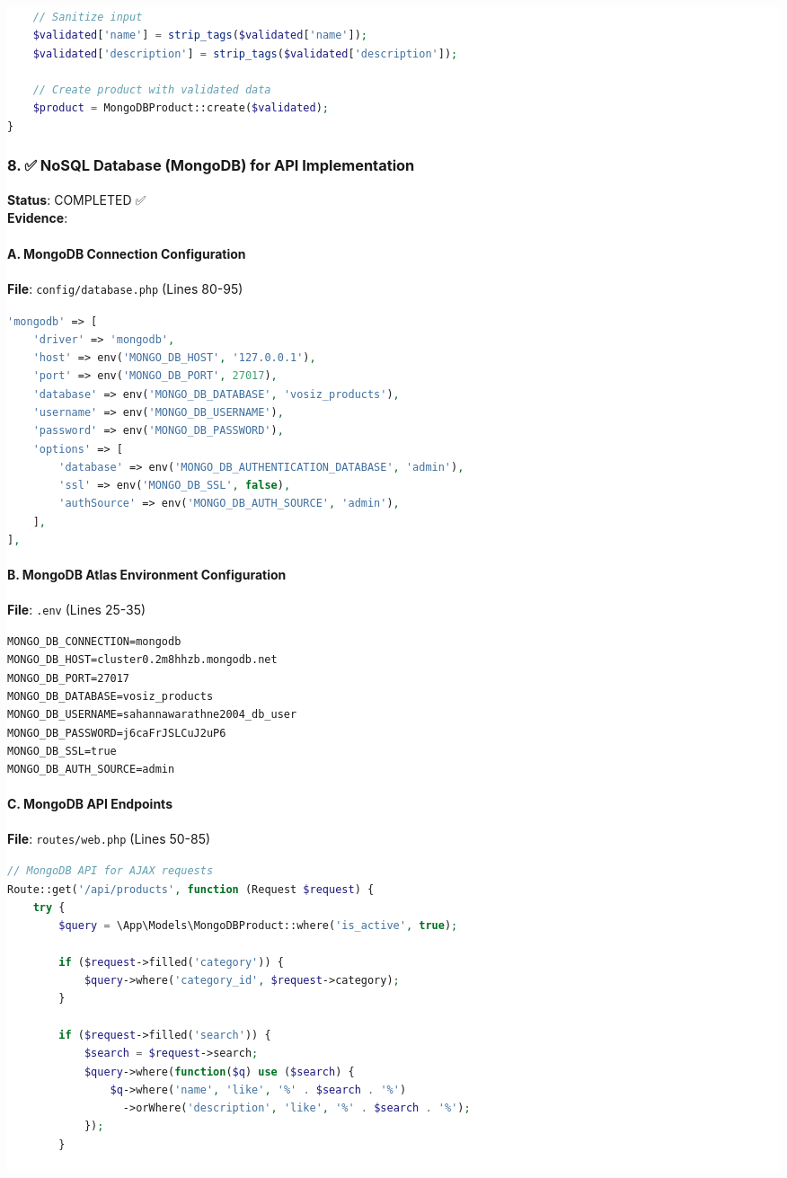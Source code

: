 ```php
    // Sanitize input
    $validated['name'] = strip_tags($validated['name']);
    $validated['description'] = strip_tags($validated['description']);
    
    // Create product with validated data
    $product = MongoDBProduct::create($validated);
}
```

### 8. ✅ NoSQL Database (MongoDB) for API Implementation
**Status**: COMPLETED ✅  
**Evidence**:

#### A. MongoDB Connection Configuration
**File**: `config/database.php` (Lines 80-95)
```php
'mongodb' => [
    'driver' => 'mongodb',
    'host' => env('MONGO_DB_HOST', '127.0.0.1'),
    'port' => env('MONGO_DB_PORT', 27017),
    'database' => env('MONGO_DB_DATABASE', 'vosiz_products'),
    'username' => env('MONGO_DB_USERNAME'),
    'password' => env('MONGO_DB_PASSWORD'),
    'options' => [
        'database' => env('MONGO_DB_AUTHENTICATION_DATABASE', 'admin'),
        'ssl' => env('MONGO_DB_SSL', false),
        'authSource' => env('MONGO_DB_AUTH_SOURCE', 'admin'),
    ],
],
```

#### B. MongoDB Atlas Environment Configuration
**File**: `.env` (Lines 25-35)
```
MONGO_DB_CONNECTION=mongodb
MONGO_DB_HOST=cluster0.2m8hhzb.mongodb.net
MONGO_DB_PORT=27017
MONGO_DB_DATABASE=vosiz_products
MONGO_DB_USERNAME=sahannawarathne2004_db_user
MONGO_DB_PASSWORD=j6caFrJSLCuJ2uP6
MONGO_DB_SSL=true
MONGO_DB_AUTH_SOURCE=admin
```

#### C. MongoDB API Endpoints
**File**: `routes/web.php` (Lines 50-85)
```php
// MongoDB API for AJAX requests
Route::get('/api/products', function (Request $request) {
    try {
        $query = \App\Models\MongoDBProduct::where('is_active', true);
        
        if ($request->filled('category')) {
            $query->where('category_id', $request->category);
        }
        
        if ($request->filled('search')) {
            $search = $request->search;
            $query->where(function($q) use ($search) {
                $q->where('name', 'like', '%' . $search . '%')
                  ->orWhere('description', 'like', '%' . $search . '%');
            });
        }
        
```